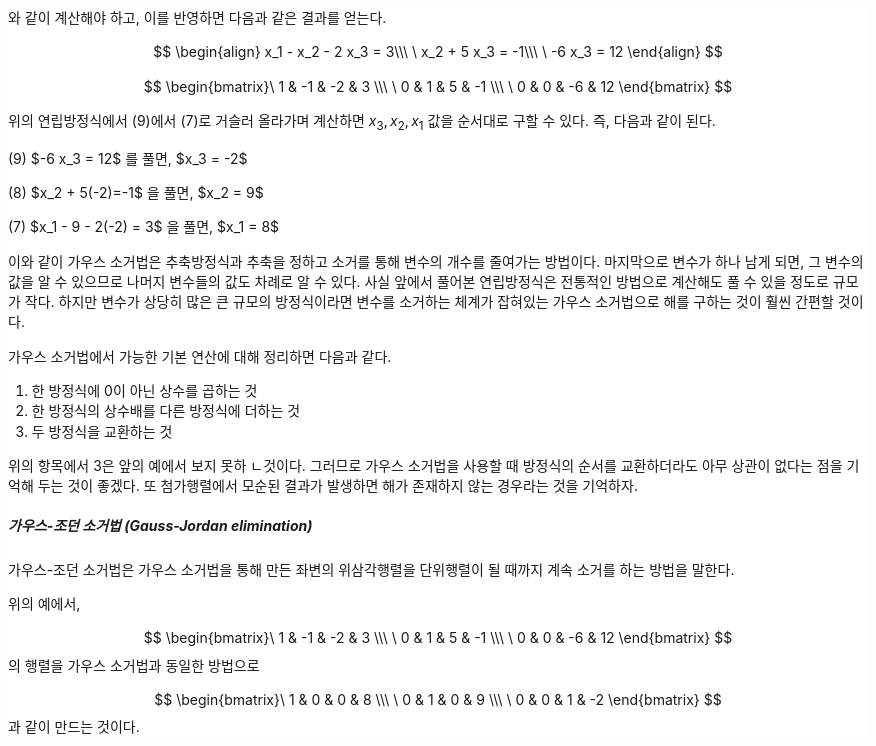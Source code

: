 와 같이 계산해야 하고, 이를 반영하면 다음과 같은 결과를 얻는다.

$$
\begin{align}
x_1 - x_2 - 2 x_3 = 3\\\ \
x_2 + 5 x_3 = -1\\\ \
-6 x_3 = 12
\end{align}
$$

$$
\begin{bmatrix}\
    1 & -1 & -2 & 3 \\\ \
    0 & 1 & 5 & -1 \\\ \
    0 & 0 & -6 & 12
\end{bmatrix}
$$

위의 연립방정식에서 (9)에서 (7)로 거슬러 올라가며 계산하면 $x_3, x_2, x_1$ 값을 순서대로 구할 수 있다. 즉, 다음과 같이 된다.

<p>(9) $-6 x_3 = 12$ 를 풀면, $x_3 = -2$</p>
<p>(8) $x_2 + 5(-2)=-1$ 을 풀면, $x_2 = 9$</p>
<p>(7) $x_1 - 9 - 2(-2) = 3$ 을 풀면, $x_1 = 8$</p>

이와 같이 가우스 소거법은 추축방정식과 추축을 정하고 소거를 통해 변수의 개수를 줄여가는 방법이다. 마지막으로 변수가 하나 남게 되면, 그 변수의 값을 알 수 있으므로 나머지 변수들의 값도 차례로 알 수 있다. 사실 앞에서 풀어본 연립방정식은 전통적인 방법으로 계산해도 풀 수 있을 정도로 규모가 작다. 하지만 변수가 상당히 많은 큰 규모의 방정식이라면 변수를 소거하는 체계가 잡혀있는 가우스 소거법으로 해를 구하는 것이 훨씬 간편할 것이다.

가우스 소거법에서 가능한 기본 연산에 대해 정리하면 다음과 같다.

1. 한 방정식에 0이 아닌 상수를 곱하는 것
1. 한 방정식의 상수배를 다른 방정식에 더하는 것
1. 두 방정식을 교환하는 것

위의 항목에서 3은 앞의 예에서 보지 못하 ㄴ것이다. 그러므로 가우스 소거법을 사용할 때 방정식의 순서를 교환하더라도 아무 상관이 없다는 점을 기억해 두는 것이 좋겠다.
또 첨가행렬에서 모순된 결과가 발생하면 해가 존재하지 않는 경우라는 것을 기억하자.

##### 가우스-조던 소거법 (Gauss-Jordan elimination)
가우스-조던 소거법은 가우스 소거법을 통해 만든 좌변의 위삼각행렬을 단위행렬이 될 때까지 계속 소거를 하는 방법을 말한다.

위의 예에서,

$$
\begin{bmatrix}\
    1 & -1 & -2 & 3 \\\ \
    0 & 1 & 5 & -1 \\\ \
    0 & 0 & -6 & 12
\end{bmatrix}
$$
의 행렬을 가우스 소거법과 동일한 방법으로 

$$
\begin{bmatrix}\
    1 & 0 & 0 & 8 \\\ \
    0 & 1 & 0 & 9 \\\ \
    0 & 0 & 1 & -2
\end{bmatrix}
$$
과 같이 만드는 것이다.
